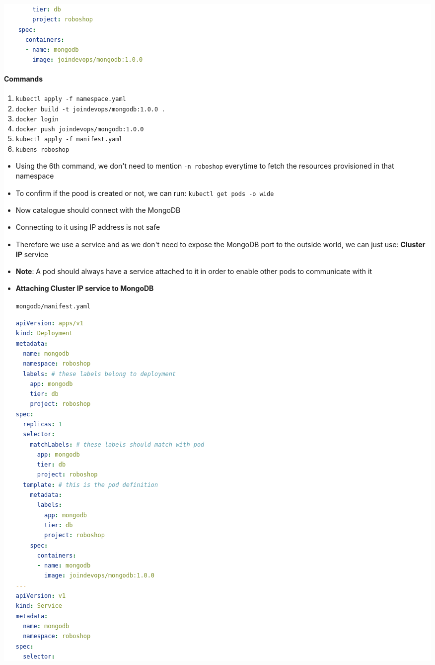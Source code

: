   ```yaml
          tier: db
          project: roboshop
      spec:
        containers:
        - name: mongodb
          image: joindevops/mongodb:1.0.0
  ```

#### Commands

1. `kubectl apply -f namespace.yaml`
2. `docker build -t joindevops/mongodb:1.0.0 .`
3. `docker login`
4. `docker push joindevops/mongodb:1.0.0`
5. `kubectl apply -f manifest.yaml`
6. `kubens roboshop`

- Using the 6th command, we don't need to mention `-n roboshop` everytime to fetch the resources provisioned in that namespace
- To confirm if the pood is created or not, we can run: `kubectl get pods -o wide`
- Now catalogue should connect with the MongoDB
- Connecting to it using IP address is not safe
- Therefore we use a service and as we don't need to expose the MongoDB port to the outside world, we can just use: **Cluster IP** service
- **Note**: A pod should always have a service attached to it in order to enable other pods to communicate with it
- **Attaching Cluster IP service to MongoDB**

  `mongodb/manifest.yaml`

  ```yaml
  apiVersion: apps/v1
  kind: Deployment
  metadata:
    name: mongodb
    namespace: roboshop
    labels: # these labels belong to deployment
      app: mongodb
      tier: db
      project: roboshop
  spec:
    replicas: 1
    selector:
      matchLabels: # these labels should match with pod
        app: mongodb
        tier: db
        project: roboshop
    template: # this is the pod definition
      metadata:
        labels:
          app: mongodb
          tier: db
          project: roboshop
      spec:
        containers:
        - name: mongodb
          image: joindevops/mongodb:1.0.0
  ---
  apiVersion: v1
  kind: Service
  metadata:
    name: mongodb
    namespace: roboshop
  spec:
    selector:
  ```